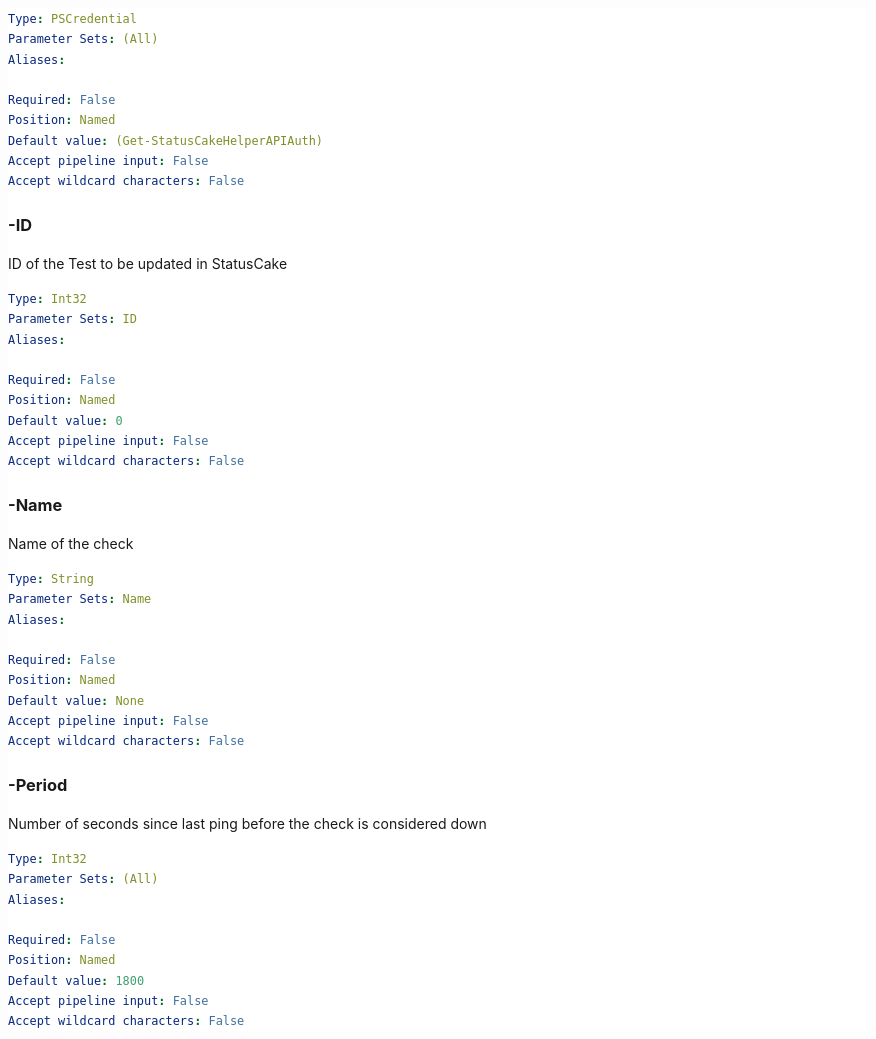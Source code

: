 ```yaml
Type: PSCredential
Parameter Sets: (All)
Aliases:

Required: False
Position: Named
Default value: (Get-StatusCakeHelperAPIAuth)
Accept pipeline input: False
Accept wildcard characters: False
```

### -ID
ID of the Test to be updated in StatusCake

```yaml
Type: Int32
Parameter Sets: ID
Aliases:

Required: False
Position: Named
Default value: 0
Accept pipeline input: False
Accept wildcard characters: False
```

### -Name
Name of the check

```yaml
Type: String
Parameter Sets: Name
Aliases:

Required: False
Position: Named
Default value: None
Accept pipeline input: False
Accept wildcard characters: False
```

### -Period
Number of seconds since last ping before the check is considered down

```yaml
Type: Int32
Parameter Sets: (All)
Aliases:

Required: False
Position: Named
Default value: 1800
Accept pipeline input: False
Accept wildcard characters: False
```
